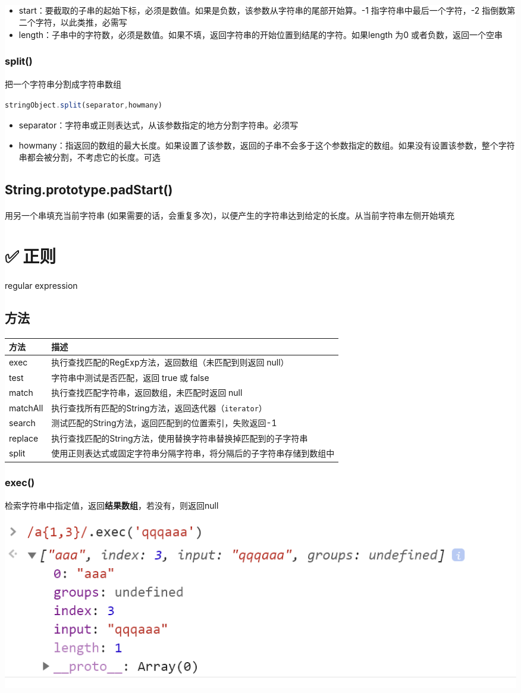 - start：要截取的子串的起始下标，必须是数值。如果是负数，该参数从字符串的尾部开始算。-1 指字符串中最后一个字符，-2 指倒数第二个字符，以此类推，必需写
- length：子串中的字符数，必须是数值。如果不填，返回字符串的开始位置到结尾的字符。如果length 为0 或者负数，返回一个空串

### split()

把一个字符串分割成字符串数组

```js
stringObject.split(separator,howmany)
```

- separator：字符串或正则表达式，从该参数指定的地方分割字符串。必须写

- howmany：指返回的数组的最大长度。如果设置了该参数，返回的子串不会多于这个参数指定的数组。如果没有设置该参数，整个字符串都会被分割，不考虑它的长度。可选

## String.prototype.padStart()

用另一个串填充当前字符串 (如果需要的话，会重复多次)，以便产生的字符串达到给定的长度。从当前字符串左侧开始填充

# :white_check_mark:  正则

regular expression

##  方法

| 方法     | 描述                                                         |
| :------- | :----------------------------------------------------------- |
| exec     | 执行查找匹配的RegExp方法，返回数组（未匹配到则返回 null）    |
| test     | 字符串中测试是否匹配，返回 true 或 false                     |
| match    | 执行查找匹配字符串，返回数组，未匹配时返回 null              |
| matchAll | 执行查找所有匹配的String方法，返回迭代器（`iterator`）       |
| search   | 测试匹配的String方法，返回匹配到的位置索引，失败返回-1       |
| replace  | 执行查找匹配的String方法，使用替换字符串替换掉匹配到的子字符串 |
| split    | 使用正则表达式或固定字符串分隔字符串，将分隔后的子字符串存储到数组中 |

### **exec()**

检索字符串中指定值，返回**结果数组**，若没有，则返回null

![image-20220710165534484](.\assets\image-20220710165534484.png)

